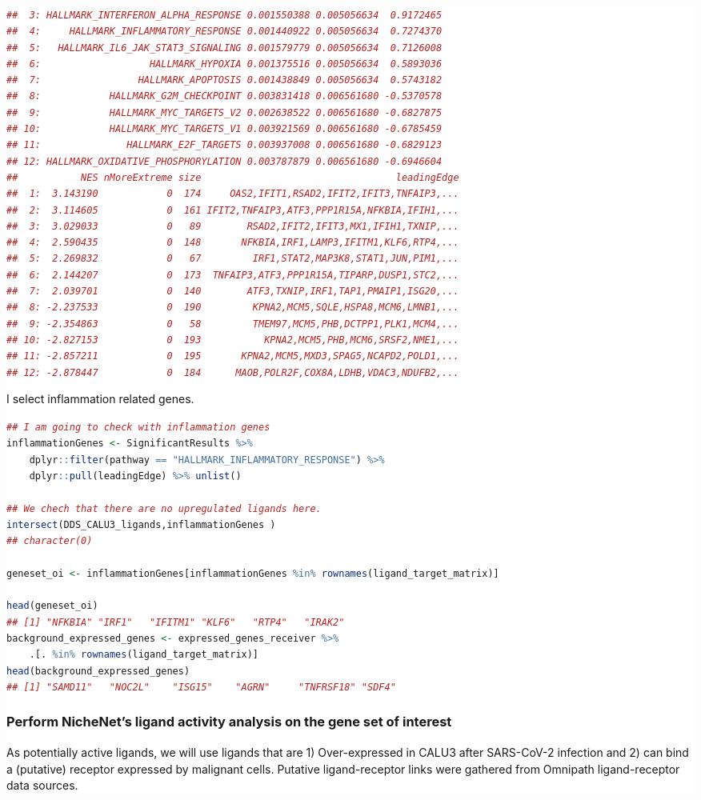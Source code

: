 ``` r
##  3: HALLMARK_INTERFERON_ALPHA_RESPONSE 0.001550388 0.005056634  0.9172465
##  4:     HALLMARK_INFLAMMATORY_RESPONSE 0.001440922 0.005056634  0.7274370
##  5:   HALLMARK_IL6_JAK_STAT3_SIGNALING 0.001579779 0.005056634  0.7126008
##  6:                   HALLMARK_HYPOXIA 0.001375516 0.005056634  0.5893036
##  7:                 HALLMARK_APOPTOSIS 0.001438849 0.005056634  0.5743182
##  8:            HALLMARK_G2M_CHECKPOINT 0.003831418 0.006561680 -0.5370578
##  9:            HALLMARK_MYC_TARGETS_V2 0.002638522 0.006561680 -0.6827875
## 10:            HALLMARK_MYC_TARGETS_V1 0.003921569 0.006561680 -0.6785459
## 11:               HALLMARK_E2F_TARGETS 0.003937008 0.006561680 -0.6829123
## 12: HALLMARK_OXIDATIVE_PHOSPHORYLATION 0.003787879 0.006561680 -0.6946604
##           NES nMoreExtreme size                                  leadingEdge
##  1:  3.143190            0  174     OAS2,IFIT1,RSAD2,IFIT2,IFIT3,TNFAIP3,...
##  2:  3.114605            0  161 IFIT2,TNFAIP3,ATF3,PPP1R15A,NFKBIA,IFIH1,...
##  3:  3.029033            0   89        RSAD2,IFIT2,IFIT3,MX1,IFIH1,TXNIP,...
##  4:  2.590435            0  148       NFKBIA,IRF1,LAMP3,IFITM1,KLF6,RTP4,...
##  5:  2.269832            0   67         IRF1,STAT2,MAP3K8,STAT1,JUN,PIM1,...
##  6:  2.144207            0  173  TNFAIP3,ATF3,PPP1R15A,TIPARP,DUSP1,STC2,...
##  7:  2.039701            0  140        ATF3,TXNIP,IRF1,TAP1,PMAIP1,ISG20,...
##  8: -2.237533            0  190         KPNA2,MCM5,SQLE,HSPA8,MCM6,LMNB1,...
##  9: -2.354863            0   58         TMEM97,MCM5,PHB,DCTPP1,PLK1,MCM4,...
## 10: -2.827153            0  193           KPNA2,MCM5,PHB,MCM6,SRSF2,NME1,...
## 11: -2.857211            0  195       KPNA2,MCM5,MXD3,SPAG5,NCAPD2,POLD1,...
## 12: -2.878447            0  184      MAOB,POLR2F,COX8A,LDHB,VDAC3,NDUFB2,...
```

I select inflammation related genes.

``` r
## I am going to check with inflammation genes
inflammationGenes <- SignificantResults %>% 
    dplyr::filter(pathway == "HALLMARK_INFLAMMATORY_RESPONSE") %>% 
    dplyr::pull(leadingEdge) %>% unlist()

## We chech that there are no upregulated ligands here. 
intersect(DDS_CALU3_ligands,inflammationGenes )
## character(0)

geneset_oi <- inflammationGenes[inflammationGenes %in% rownames(ligand_target_matrix)]

head(geneset_oi)
## [1] "NFKBIA" "IRF1"   "IFITM1" "KLF6"   "RTP4"   "IRAK2"
background_expressed_genes <- expressed_genes_receiver %>%
    .[. %in% rownames(ligand_target_matrix)]
head(background_expressed_genes)
## [1] "SAMD11"   "NOC2L"    "ISG15"    "AGRN"     "TNFRSF18" "SDF4"
```

### Perform NicheNet’s ligand activity analysis on the gene set of interest

As potentially active ligands, we will use ligands that are 1)
Over-expressed in CALU3 after SARS-CoV-2 infection and 2) can bind a
(putative) receptor expressed by malignant cells. Putative
ligand-receptor links were gathered from Omnipath ligand-receptor data
sources.
